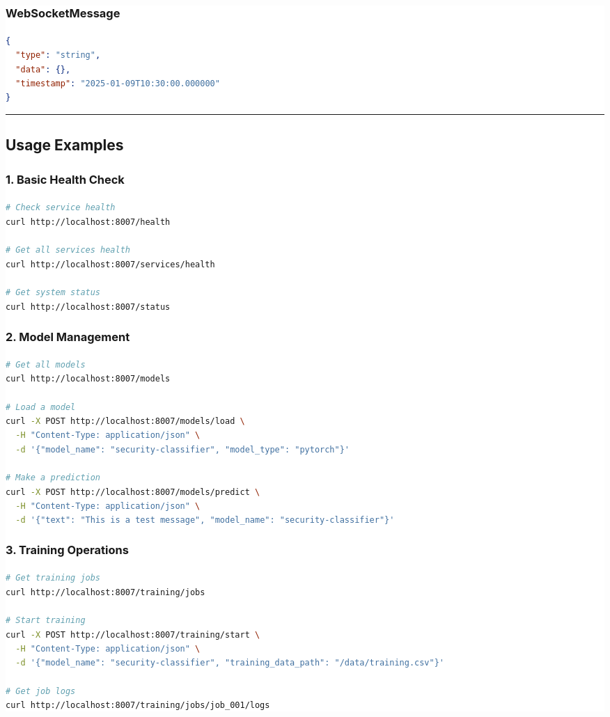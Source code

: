 ### WebSocketMessage
```json
{
  "type": "string",
  "data": {},
  "timestamp": "2025-01-09T10:30:00.000000"
}
```

---

## Usage Examples

### 1. Basic Health Check

```bash
# Check service health
curl http://localhost:8007/health

# Get all services health
curl http://localhost:8007/services/health

# Get system status
curl http://localhost:8007/status
```

### 2. Model Management

```bash
# Get all models
curl http://localhost:8007/models

# Load a model
curl -X POST http://localhost:8007/models/load \
  -H "Content-Type: application/json" \
  -d '{"model_name": "security-classifier", "model_type": "pytorch"}'

# Make a prediction
curl -X POST http://localhost:8007/models/predict \
  -H "Content-Type: application/json" \
  -d '{"text": "This is a test message", "model_name": "security-classifier"}'
```

### 3. Training Operations

```bash
# Get training jobs
curl http://localhost:8007/training/jobs

# Start training
curl -X POST http://localhost:8007/training/start \
  -H "Content-Type: application/json" \
  -d '{"model_name": "security-classifier", "training_data_path": "/data/training.csv"}'

# Get job logs
curl http://localhost:8007/training/jobs/job_001/logs
```
